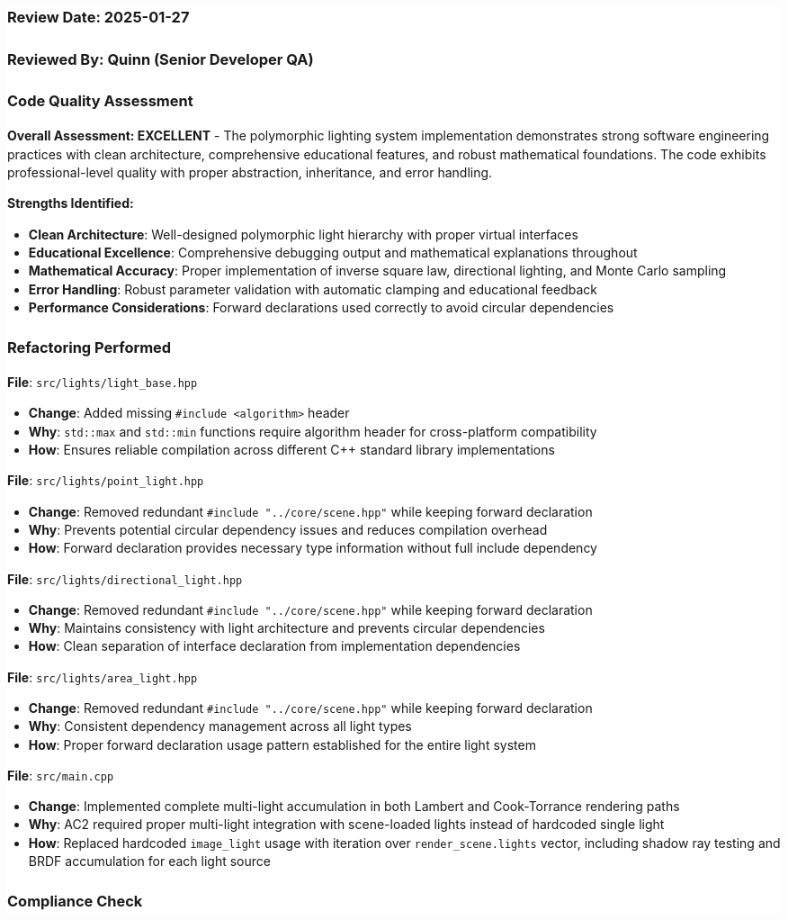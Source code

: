 ### Review Date: 2025-01-27

### Reviewed By: Quinn (Senior Developer QA)

### Code Quality Assessment

**Overall Assessment: EXCELLENT** - The polymorphic lighting system implementation demonstrates strong software engineering practices with clean architecture, comprehensive educational features, and robust mathematical foundations. The code exhibits professional-level quality with proper abstraction, inheritance, and error handling.

**Strengths Identified:**
- **Clean Architecture**: Well-designed polymorphic light hierarchy with proper virtual interfaces
- **Educational Excellence**: Comprehensive debugging output and mathematical explanations throughout
- **Mathematical Accuracy**: Proper implementation of inverse square law, directional lighting, and Monte Carlo sampling
- **Error Handling**: Robust parameter validation with automatic clamping and educational feedback
- **Performance Considerations**: Forward declarations used correctly to avoid circular dependencies

### Refactoring Performed

**File**: `src/lights/light_base.hpp`
  - **Change**: Added missing `#include <algorithm>` header
  - **Why**: `std::max` and `std::min` functions require algorithm header for cross-platform compatibility
  - **How**: Ensures reliable compilation across different C++ standard library implementations

**File**: `src/lights/point_light.hpp`
  - **Change**: Removed redundant `#include "../core/scene.hpp"` while keeping forward declaration
  - **Why**: Prevents potential circular dependency issues and reduces compilation overhead
  - **How**: Forward declaration provides necessary type information without full include dependency

**File**: `src/lights/directional_light.hpp`
  - **Change**: Removed redundant `#include "../core/scene.hpp"` while keeping forward declaration  
  - **Why**: Maintains consistency with light architecture and prevents circular dependencies
  - **How**: Clean separation of interface declaration from implementation dependencies

**File**: `src/lights/area_light.hpp`
  - **Change**: Removed redundant `#include "../core/scene.hpp"` while keeping forward declaration
  - **Why**: Consistent dependency management across all light types
  - **How**: Proper forward declaration usage pattern established for the entire light system

**File**: `src/main.cpp`
  - **Change**: Implemented complete multi-light accumulation in both Lambert and Cook-Torrance rendering paths
  - **Why**: AC2 required proper multi-light integration with scene-loaded lights instead of hardcoded single light
  - **How**: Replaced hardcoded `image_light` usage with iteration over `render_scene.lights` vector, including shadow ray testing and BRDF accumulation for each light source

### Compliance Check
